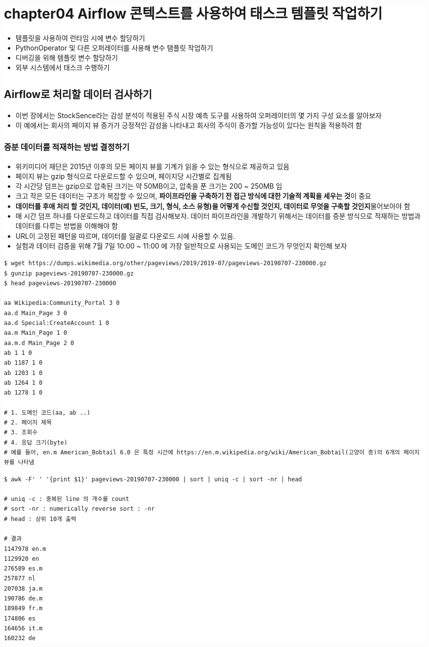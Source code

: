 # chapter04 Airflow 콘텍스트를 사용하여 태스크 템플릿 작업하기
- 템플릿을 사용하여 런타임 시에 변수 할당하기
- PythonOperator 및 다른 오퍼레이터를 사용해 변수 탬플릿 작업하기
- 디버깅을 위해 템플릿 변수 할당하기
- 외부 시스템에서 태스크 수행하기

## Airflow로 처리할 데이터 검사하기
- 이번 장에서는 StockSence라는 감성 분석이 적용된 주식 시장 예측 도구를 사용하여 오퍼레이터의 몇 가지 구성 요소를 알아보자
- 이 예에서는 회사의 페이지 뷰 증가가 긍정적인 감성을 나타내고 회사의 주식이 증가할 가능성이 있다는 원칙을 적용하려 함

### 증분 데이터를 적재하는 방법 결정하기
- 위키미디어 재단은 2015년 이후의 모든 페이지 뷰를 기계가 읽을 수 있는 형식으로 제공하고 있음
- 페이지 뷰는 gzip 형식으로 다운로드할 수 있으며, 페이지당 시간별로 집계됨
- 각 시간당 덤프는 gzip으로 압축된 크기는 약 50MB이고, 압축을 푼 크기는 200 ~ 250MB 임
- 크고 작은 모든 데이터는 구조가 복잡할 수 있으며, <b>파이프라인을 구축하기 전 접근 방식에 대한 기술적 계획을 세우는 것</b>이 중요
- <b>데이터를 후애 처리 할 것인지, 데이터(예) 빈도, 크기, 형식, 소스 유형)을 어떻게 수신할 것인지, 데이터로 무엇을 구축할 것인지</b>물어보아야 함
- 매 시간 덤프 하나를 다운로드하고 데이터를 직접 검사해보자. 데이터 파이프라인을 개발하기 위해서는 데이터를 증분 방식으로 적재하는 방법과 데이터를 다루는 방법을 이해해야 함
- URL이 고정된 패턴을 따르며, 데이터를 일괄로 다운로드 시에 사용할 수 있음. 
- 실험과 데이터 검증을 위해 7월 7일 10:00 ~ 11:00 에 가장 일반적으로 사용되는 도메인 코드가 무엇인지 확인해 보자 
~~~shell
$ wget https://dumps.wikimedia.org/other/pageviews/2019/2019-07/pageviews-20190707-230000.gz
$ gunzip pageviews-20190707-230000.gz
$ head pageviews-20190707-230000

aa Wikipedia:Community_Portal 3 0
aa.d Main_Page 3 0
aa.d Special:CreateAccount 1 0
aa.m Main_Page 1 0
aa.m.d Main_Page 2 0
ab 1 1 0
ab 1187 1 0
ab 1203 1 0
ab 1264 1 0
ab 1278 1 0

# 1. 도메인 코드(aa, ab ..)
# 2. 페이지 제목
# 3. 조회수
# 4. 응답 크기(byte)
# 예를 들어, en.m American_Bobtail 6.0 은 특정 시간에 https://en.m.wikipedia.org/wiki/American_Bobtail(고양이 종)의 6개의 페이지 뷰를 나타냄
~~~
~~~shell
$ awk -F' ' '{print $1}' pageviews-20190707-230000 | sort | uniq -c | sort -nr | head

# uniq -c : 중복된 line 의 개수를 count
# sort -nr : numerically reverse sort : -nr
# head : 상위 10개 출력

# 결과
1147978 en.m
1129920 en
276589 es.m
257877 nl
207038 ja.m
190786 de.m
189849 fr.m
174806 es
164656 it.m
160232 de
~~~